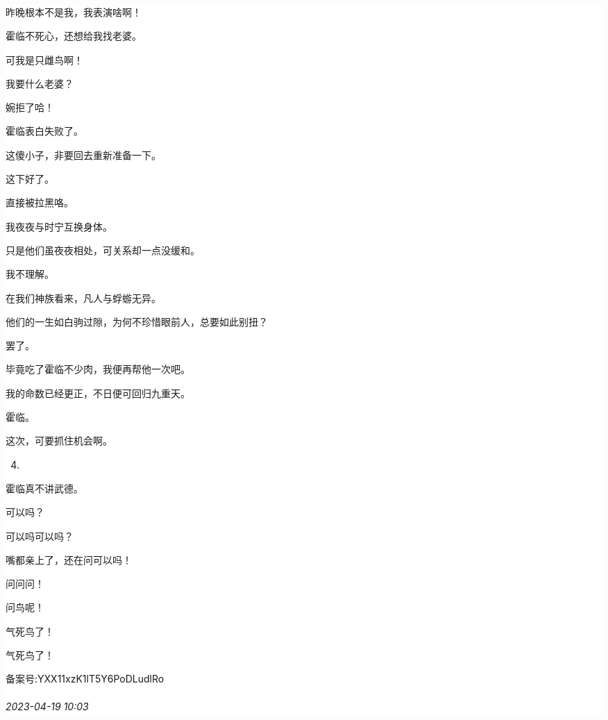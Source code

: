 昨晚根本不是我，我表演啥啊！


霍临不死心，还想给我找老婆。


可我是只雌鸟啊！


我要什么老婆？


婉拒了哈！


霍临表白失败了。


这傻小子，非要回去重新准备一下。


这下好了。


直接被拉黑咯。


我夜夜与时宁互换身体。


只是他们虽夜夜相处，可关系却一点没缓和。


我不理解。


在我们神族看来，凡人与蜉蝣无异。


他们的一生如白驹过隙，为何不珍惜眼前人，总要如此别扭？


罢了。


毕竟吃了霍临不少肉，我便再帮他一次吧。


我的命数已经更正，不日便可回归九重天。


霍临。


这次，可要抓住机会啊。


4.


霍临真不讲武德。


可以吗？


可以吗可以吗？


嘴都亲上了，还在问可以吗！


问问问！


问鸟呢！


气死鸟了！


气死鸟了！


备案号:YXX11xzK1lT5Y6PoDLudlRo


###### 2023-04-19 10:03
